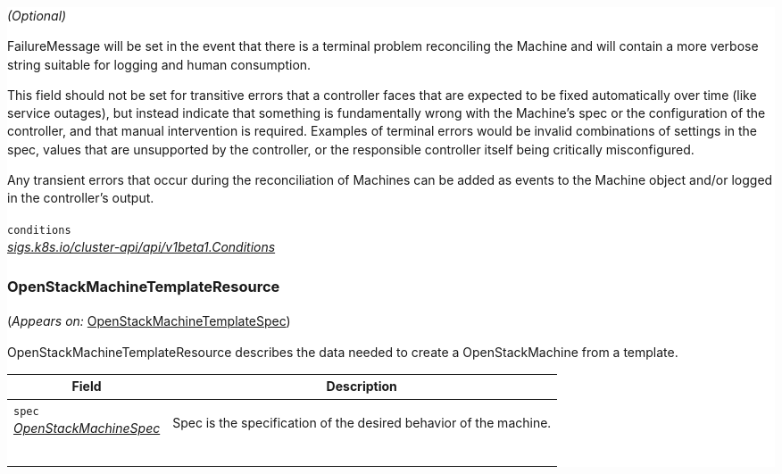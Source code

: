 <td>
<em>(Optional)</em>
<p>FailureMessage will be set in the event that there is a terminal problem
reconciling the Machine and will contain a more verbose string suitable
for logging and human consumption.</p>
<p>This field should not be set for transitive errors that a controller
faces that are expected to be fixed automatically over
time (like service outages), but instead indicate that something is
fundamentally wrong with the Machine&rsquo;s spec or the configuration of
the controller, and that manual intervention is required. Examples
of terminal errors would be invalid combinations of settings in the
spec, values that are unsupported by the controller, or the
responsible controller itself being critically misconfigured.</p>
<p>Any transient errors that occur during the reconciliation of Machines
can be added as events to the Machine object and/or logged in the
controller&rsquo;s output.</p>
</td>
</tr>
<tr>
<td>
<code>conditions</code><br/>
<em>
<a href="https://doc.crds.dev/github.com/kubernetes-sigs/cluster-api@v1.5.1">
sigs.k8s.io/cluster-api/api/v1beta1.Conditions
</a>
</em>
</td>
<td>
</td>
</tr>
</tbody>
</table>
<h3 id="infrastructure.cluster.x-k8s.io/v1beta1.OpenStackMachineTemplateResource">OpenStackMachineTemplateResource
</h3>
<p>
(<em>Appears on:</em>
<a href="#infrastructure.cluster.x-k8s.io/v1beta1.OpenStackMachineTemplateSpec">OpenStackMachineTemplateSpec</a>)
</p>
<p>
<p>OpenStackMachineTemplateResource describes the data needed to create a OpenStackMachine from a template.</p>
</p>
<table>
<thead>
<tr>
<th>Field</th>
<th>Description</th>
</tr>
</thead>
<tbody>
<tr>
<td>
<code>spec</code><br/>
<em>
<a href="#infrastructure.cluster.x-k8s.io/v1beta1.OpenStackMachineSpec">
OpenStackMachineSpec
</a>
</em>
</td>
<td>
<p>Spec is the specification of the desired behavior of the machine.</p>
<br/>